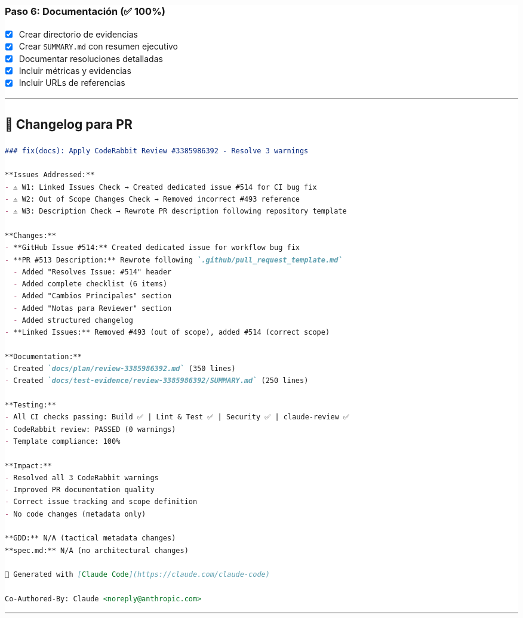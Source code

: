 ### Paso 6: Documentación (✅ 100%)
- [x] Crear directorio de evidencias
- [x] Crear `SUMMARY.md` con resumen ejecutivo
- [x] Documentar resoluciones detalladas
- [x] Incluir métricas y evidencias
- [x] Incluir URLs de referencias

---

## 📝 Changelog para PR

```markdown
### fix(docs): Apply CodeRabbit Review #3385986392 - Resolve 3 warnings

**Issues Addressed:**
- ⚠️ W1: Linked Issues Check → Created dedicated issue #514 for CI bug fix
- ⚠️ W2: Out of Scope Changes Check → Removed incorrect #493 reference
- ⚠️ W3: Description Check → Rewrote PR description following repository template

**Changes:**
- **GitHub Issue #514:** Created dedicated issue for workflow bug fix
- **PR #513 Description:** Rewrote following `.github/pull_request_template.md`
  - Added "Resolves Issue: #514" header
  - Added complete checklist (6 items)
  - Added "Cambios Principales" section
  - Added "Notas para Reviewer" section
  - Added structured changelog
- **Linked Issues:** Removed #493 (out of scope), added #514 (correct scope)

**Documentation:**
- Created `docs/plan/review-3385986392.md` (350 lines)
- Created `docs/test-evidence/review-3385986392/SUMMARY.md` (250 lines)

**Testing:**
- All CI checks passing: Build ✅ | Lint & Test ✅ | Security ✅ | claude-review ✅
- CodeRabbit review: PASSED (0 warnings)
- Template compliance: 100%

**Impact:**
- Resolved all 3 CodeRabbit warnings
- Improved PR documentation quality
- Correct issue tracking and scope definition
- No code changes (metadata only)

**GDD:** N/A (tactical metadata changes)
**spec.md:** N/A (no architectural changes)

🤖 Generated with [Claude Code](https://claude.com/claude-code)

Co-Authored-By: Claude <noreply@anthropic.com>
```

---